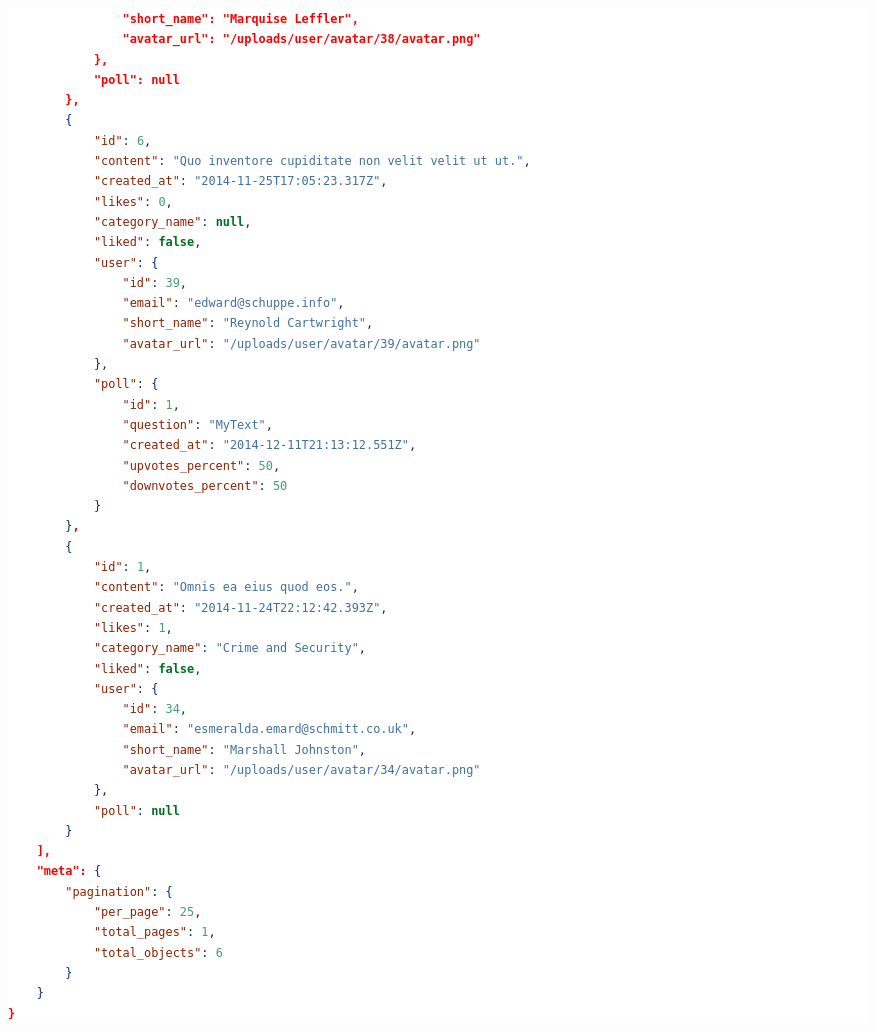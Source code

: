 ```json
                "short_name": "Marquise Leffler",
                "avatar_url": "/uploads/user/avatar/38/avatar.png"
            },
            "poll": null
        },
        {
            "id": 6,
            "content": "Quo inventore cupiditate non velit velit ut ut.",
            "created_at": "2014-11-25T17:05:23.317Z",
            "likes": 0,
            "category_name": null,
            "liked": false,
            "user": {
                "id": 39,
                "email": "edward@schuppe.info",
                "short_name": "Reynold Cartwright",
                "avatar_url": "/uploads/user/avatar/39/avatar.png"
            },
            "poll": {
                "id": 1,
                "question": "MyText",
                "created_at": "2014-12-11T21:13:12.551Z",
                "upvotes_percent": 50,
                "downvotes_percent": 50
            }
        },
        {
            "id": 1,
            "content": "Omnis ea eius quod eos.",
            "created_at": "2014-11-24T22:12:42.393Z",
            "likes": 1,
            "category_name": "Crime and Security",
            "liked": false,
            "user": {
                "id": 34,
                "email": "esmeralda.emard@schmitt.co.uk",
                "short_name": "Marshall Johnston",
                "avatar_url": "/uploads/user/avatar/34/avatar.png"
            },
            "poll": null
        }
    ],
    "meta": {
        "pagination": {
            "per_page": 25,
            "total_pages": 1,
            "total_objects": 6
        }
    }
}
```
